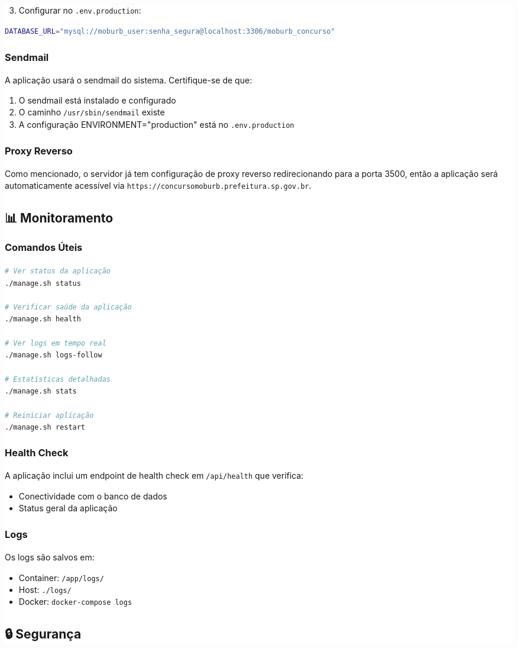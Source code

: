 3. Configurar no `.env.production`:
```bash
DATABASE_URL="mysql://moburb_user:senha_segura@localhost:3306/moburb_concurso"
```

### Sendmail

A aplicação usará o sendmail do sistema. Certifique-se de que:

1. O sendmail está instalado e configurado
2. O caminho `/usr/sbin/sendmail` existe
3. A configuração ENVIRONMENT="production" está no `.env.production`

### Proxy Reverso

Como mencionado, o servidor já tem configuração de proxy reverso redirecionando para a porta 3500, então a aplicação será automaticamente acessível via `https://concursomoburb.prefeitura.sp.gov.br`.

## 📊 Monitoramento

### Comandos Úteis

```bash
# Ver status da aplicação
./manage.sh status

# Verificar saúde da aplicação
./manage.sh health

# Ver logs em tempo real
./manage.sh logs-follow

# Estatísticas detalhadas
./manage.sh stats

# Reiniciar aplicação
./manage.sh restart
```

### Health Check

A aplicação inclui um endpoint de health check em `/api/health` que verifica:
- Conectividade com o banco de dados
- Status geral da aplicação

### Logs

Os logs são salvos em:
- Container: `/app/logs/`
- Host: `./logs/`
- Docker: `docker-compose logs`

## 🔒 Segurança
